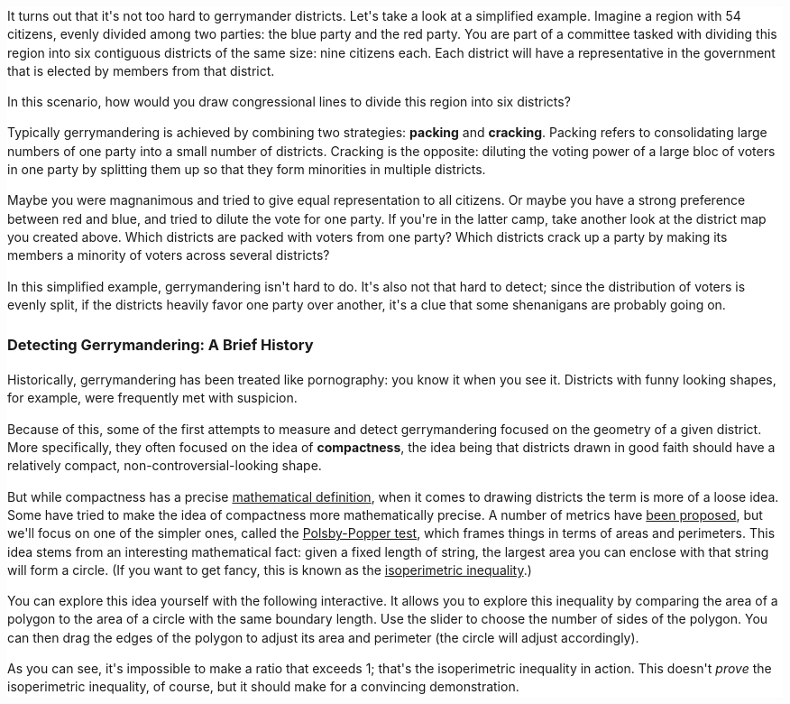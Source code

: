 It turns out that it's not too hard to gerrymander districts. Let's take a look at a simplified example. Imagine a region with 54 citizens, evenly divided among two parties: the blue party and the red party. You are part of a committee tasked with dividing this region into six contiguous districts of the same size: nine citizens each. Each district will have a representative in the government that is elected by members from that district.

In this scenario, how would you draw congressional lines to divide this region into six districts?

<SampleGerrymander/>

Typically gerrymandering is achieved by combining two strategies: **packing** and **cracking**. Packing refers to consolidating large numbers of one party into a small number of districts. Cracking is the opposite: diluting the voting power of a large bloc of voters in one party by splitting them up so that they form minorities in multiple districts.

Maybe you were magnanimous and tried to give equal representation to all citizens. Or maybe you have a strong preference between red and blue, and tried to dilute the vote for one party. If you're in the latter camp, take another look at the district map you created above. Which districts are packed with voters from one party? Which districts crack up a party by making its members a minority of voters across several districts?

In this simplified example, gerrymandering isn't hard to do. It's also not that hard to detect; since the distribution of voters is evenly split, if the districts heavily favor one party over another, it's a clue that some shenanigans are probably going on.

### Detecting Gerrymandering: A Brief History

Historically, gerrymandering has been treated like pornography: you know it when you see it. Districts with funny looking shapes, for example, were frequently met with suspicion.

Because of this, some of the first attempts to measure and detect gerrymandering focused on the geometry of a given district. More specifically, they often focused on the idea of **compactness**, the idea being that districts drawn in good faith should have a relatively compact, non-controversial-looking shape.

But while compactness has a precise [mathematical definition](https://blogs.scientificamerican.com/roots-of-unity/what-does-compactness-really-mean/), when it comes to drawing districts the term is more of a loose idea. Some have tried to make the idea of compactness more mathematically precise. A number of metrics have [been proposed](http://www.ams.org/publicoutreach/feature-column/fc-2014-08), but we'll focus on one of the simpler ones, called the [Polsby-Popper test](https://en.wikipedia.org/wiki/Polsby-Popper_Test), which frames things in terms of areas and perimeters. This idea stems from an interesting mathematical fact: given a fixed length of string, the largest area you can enclose with that string will form a circle. (If you want to get fancy, this is known as the [isoperimetric inequality](https://en.wikipedia.org/wiki/Isoperimetric_inequality).)

You can explore this idea yourself with the following interactive. It allows you to explore this inequality by comparing the area of a polygon to the area of a circle with the same boundary length. Use the slider to choose the number of sides of the polygon. You can then drag the edges of the polygon to adjust its area and perimeter (the circle will adjust accordingly).

<IsoperimetricExplorer />

As you can see, it's impossible to make a ratio that exceeds 1; that's the isoperimetric inequality in action. This doesn't _prove_ the isoperimetric inequality, of course, but it should make for a convincing demonstration.
